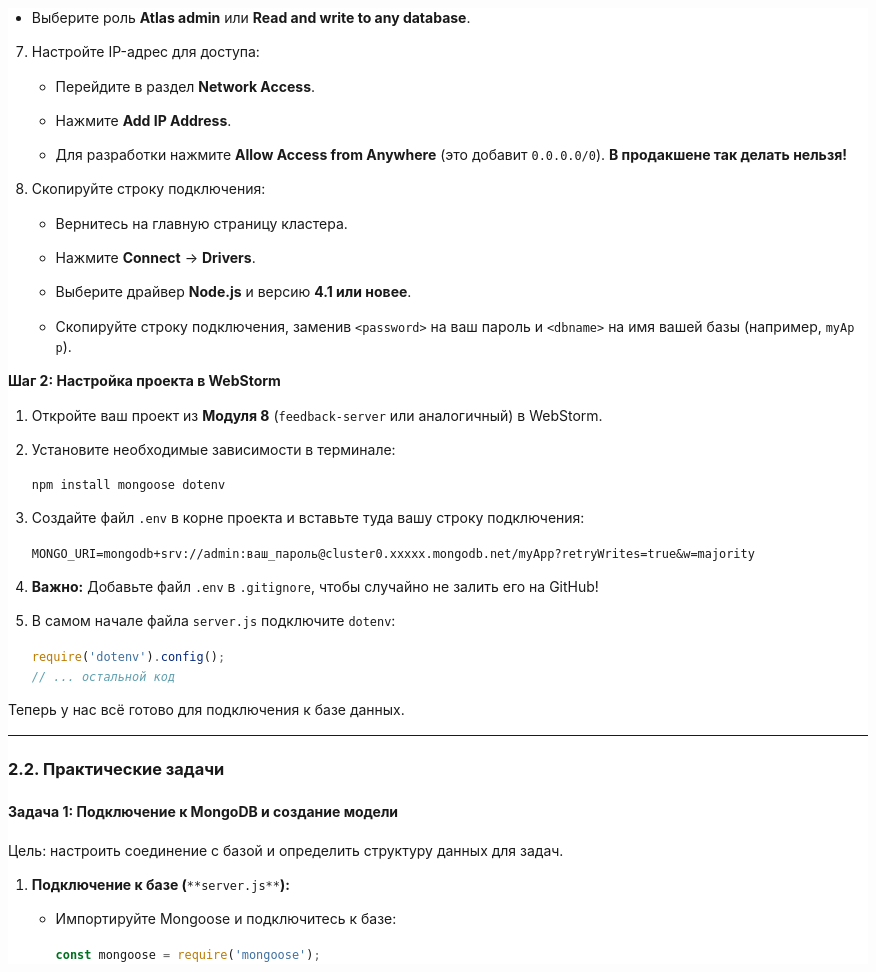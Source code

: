    -  Выберите роль **Atlas admin** или **Read and write to any database**.

7. Настройте IP-адрес для доступа:

   -  Перейдите в раздел **Network Access**.

   -  Нажмите **Add IP Address**.

   -  Для разработки нажмите **Allow Access from Anywhere** (это добавит `0.0.0.0/0`). **В продакшене так делать нельзя!**

8. Скопируйте строку подключения:

   -  Вернитесь на главную страницу кластера.

   -  Нажмите **Connect** -> **Drivers**.

   -  Выберите драйвер **Node.js** и версию **4\.1 или новее**.

   -  Скопируйте строку подключения, заменив `<password>` на ваш пароль и `<dbname>` на имя вашей базы (например, `myApp`).

**Шаг 2: Настройка проекта в WebStorm**

1. Откройте ваш проект из **Модуля 8** (`feedback-server` или аналогичный) в WebStorm.

2. Установите необходимые зависимости в терминале:

   ```bash
   npm install mongoose dotenv
   ```

3. Создайте файл `.env` в корне проекта и вставьте туда вашу строку подключения:

   ```env
   MONGO_URI=mongodb+srv://admin:ваш_пароль@cluster0.xxxxx.mongodb.net/myApp?retryWrites=true&w=majority
   ```

4. **Важно:** Добавьте файл `.env` в `.gitignore`, чтобы случайно не залить его на GitHub!

5. В самом начале файла `server.js` подключите `dotenv`:

   ```javascript
   require('dotenv').config();
   // ... остальной код
   ```

Теперь у нас всё готово для подключения к базе данных.

---

### 2\.2. Практические задачи 

#### **Задача 1: Подключение к MongoDB и создание модели** 

Цель: настроить соединение с базой и определить структуру данных для задач.

1. **Подключение к базе (**`**server.js**`**):**

   -  Импортируйте Mongoose и подключитесь к базе:

      ```javascript
      const mongoose = require('mongoose');
      